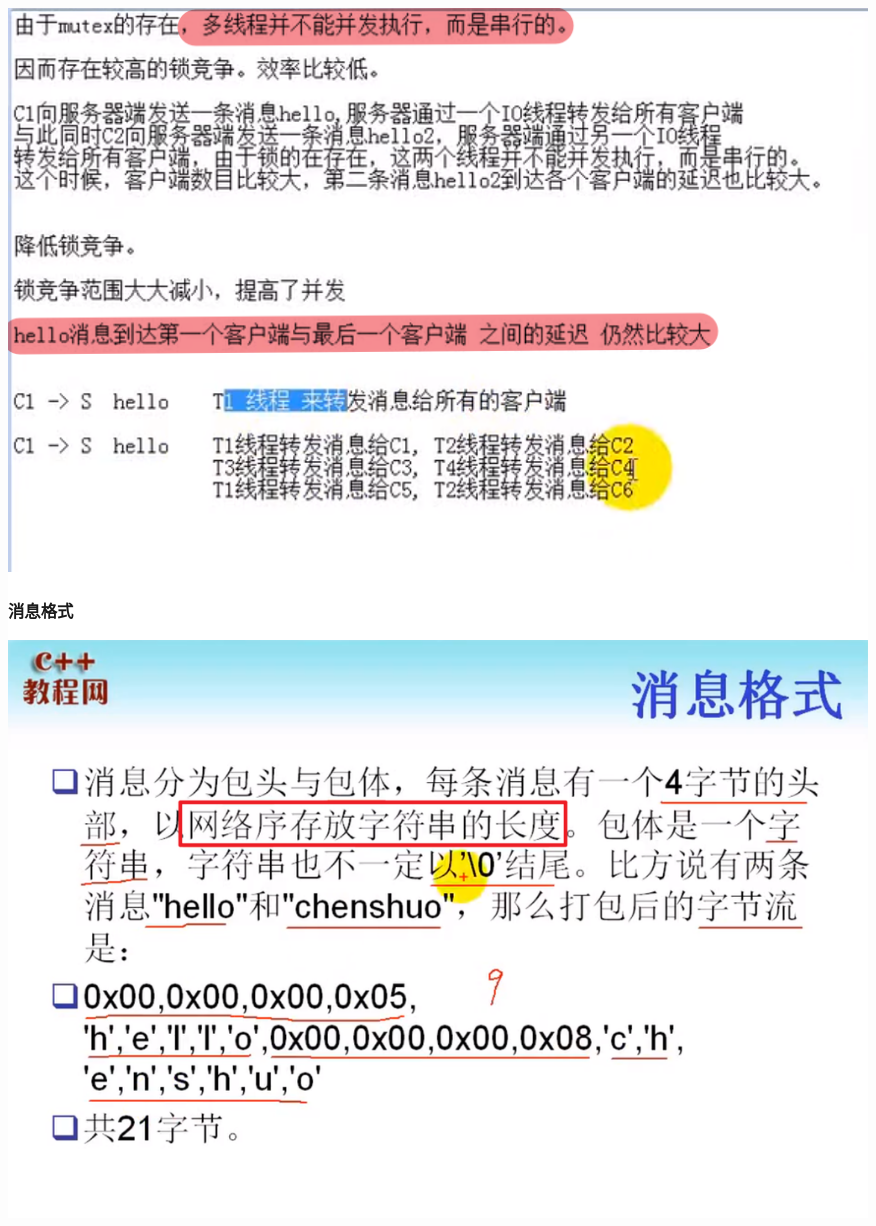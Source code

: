 ![image-20210830200537366](大并发服务器开发Notes.assets/image-20210830200537366.png)

### 消息格式

![image-20210829192211276](大并发服务器开发Notes.assets/image-20210829192211276.png)
